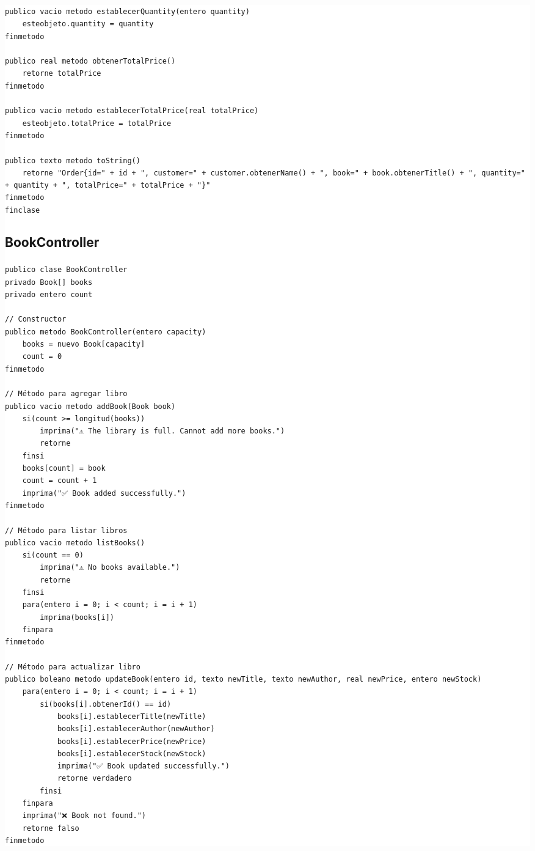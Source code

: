     publico vacio metodo establecerQuantity(entero quantity)
        esteobjeto.quantity = quantity
    finmetodo
    
    publico real metodo obtenerTotalPrice()
        retorne totalPrice
    finmetodo
    
    publico vacio metodo establecerTotalPrice(real totalPrice)
        esteobjeto.totalPrice = totalPrice
    finmetodo
    
    publico texto metodo toString()
        retorne "Order{id=" + id + ", customer=" + customer.obtenerName() + ", book=" + book.obtenerTitle() + ", quantity=" + quantity + ", totalPrice=" + totalPrice + "}"
    finmetodo
    finclase
## BookController
    publico clase BookController
    privado Book[] books
    privado entero count

    // Constructor
    publico metodo BookController(entero capacity)
        books = nuevo Book[capacity]
        count = 0
    finmetodo

    // Método para agregar libro
    publico vacio metodo addBook(Book book)
        si(count >= longitud(books))
            imprima("⚠️ The library is full. Cannot add more books.")
            retorne
        finsi
        books[count] = book
        count = count + 1
        imprima("✅ Book added successfully.")
    finmetodo

    // Método para listar libros
    publico vacio metodo listBooks()
        si(count == 0)
            imprima("⚠️ No books available.")
            retorne
        finsi
        para(entero i = 0; i < count; i = i + 1)
            imprima(books[i])
        finpara
    finmetodo

    // Método para actualizar libro
    publico boleano metodo updateBook(entero id, texto newTitle, texto newAuthor, real newPrice, entero newStock)
        para(entero i = 0; i < count; i = i + 1)
            si(books[i].obtenerId() == id)
                books[i].establecerTitle(newTitle)
                books[i].establecerAuthor(newAuthor)
                books[i].establecerPrice(newPrice)
                books[i].establecerStock(newStock)
                imprima("✅ Book updated successfully.")
                retorne verdadero
            finsi
        finpara
        imprima("❌ Book not found.")
        retorne falso
    finmetodo